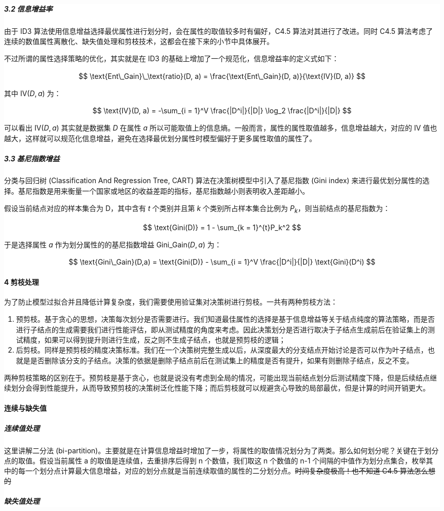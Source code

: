 ##### 3.2 信息增益率

由于 ID3 算法使用信息增益选择最优属性进行划分时，会在属性的取值较多时有偏好，C4.5 算法对其进行了改进。同时 C4.5 算法考虑了连续的数值属性离散化、缺失值处理和剪枝技术，这都会在接下来的小节中具体展开。

不过所谓的属性选择策略的优化，其实就是在 ID3 的基础上增加了一个规范化，信息增益率的定义式如下：

$$
\text{Ent\_Gain}\_\text{ratio}(D, a) = \frac{\text{Ent\_Gain}(D, a)}{\text{IV}(D, a)}
$$

其中 $\text{IV}(D, a)$ 为：

$$
\text{IV}(D, a) = -\sum_{i = 1}^V \frac{|D^i|}{|D|} \log_2 \frac{|D^i|}{|D|}
$$

可以看出 $\text{IV}(D, a)$ 其实就是数据集 $D$ 在属性 $a$ 所以可能取值上的信息熵。一般而言，属性的属性取值越多，信息增益越大，对应的 $\text{IV}$ 值也越大，这样就可以规范化信息增益，避免在选择最优划分属性时模型偏好于更多属性取值的属性了。

##### 3.3 基尼指数增益

分类与回归树 (Classification And Regression Tree, CART) 算法在决策树模型中引入了基尼指数 (Gini index) 来进行最优划分属性的选择。基尼指数是用来衡量一个国家或地区的收益差距的指标，基尼指数越小则表明收入差距越小。

假设当前结点对应的样本集合为 D，其中含有 $t$ 个类别并且第 $k$ 个类别所占样本集合比例为 $P_k$，则当前结点的基尼指数为：

$$
\text{Gini(D)} = 1 - \sum_{k = 1}^{t}P_k^2
$$

于是选择属性 $a$ 作为划分属性的的基尼指数增益 $\text{Gini\_Gain}(D,a)$ 为：

$$
\text{Gini\_Gain}(D,a) = \text{Gini(D)} - \sum_{i = 1}^V \frac{|D^i|}{|D|} \text{Gini}(D^i)
$$

#### 4 剪枝处理

为了防止模型过拟合并且降低计算复杂度，我们需要使用验证集对决策树进行剪枝。一共有两种剪枝方法：

1. 预剪枝。基于贪心的思想，决策每次划分是否需要进行。我们知道最佳属性的选择是基于信息增益等关于结点纯度的算法策略，而是否进行子结点的生成需要我们进行性能评估，即从测试精度的角度来考虑。因此决策划分是否进行取决于子结点生成前后在验证集上的测试精度，如果可以得到提升则进行生成，反之则不生成子结点，也就是预剪枝的逻辑；
2. 后剪枝。同样是预剪枝的精度决策标准。我们在一个决策树完整生成以后，从深度最大的分支结点开始讨论是否可以作为叶子结点，也就是是否删除该分支的子结点。决策的依据是删除子结点前后在测试集上的精度是否有提升，如果有则删除子结点，反之不变。

两种剪枝策略的区别在于。预剪枝是基于贪心，也就是说没有考虑到全局的情况，可能出现当前结点划分后测试精度下降，但是后续结点继续划分会得到性能提升，从而导致预剪枝的决策树泛化性能下降；而后剪枝就可以规避贪心导致的局部最优，但是计算的时间开销更大。

#### 连续与缺失值

##### 连续值处理

这里讲解二分法 (bi-partition)。主要就是在计算信息增益时增加了一步，将属性的取值情况划分为了两类。那么如何划分呢？关键在于划分点的取值。假设当前属性 a 的取值是连续值，去重排序后得到 n 个数值，我们取这 n 个数值的 n-1 个间隔的中值作为划分点集合，枚举其中的每一个划分点计算最大信息增益，对应的划分点就是当前连续取值的属性的二分划分点。~~时间复杂度极高！也不知道 C4.5 算法怎么想的~~

##### 缺失值处理
